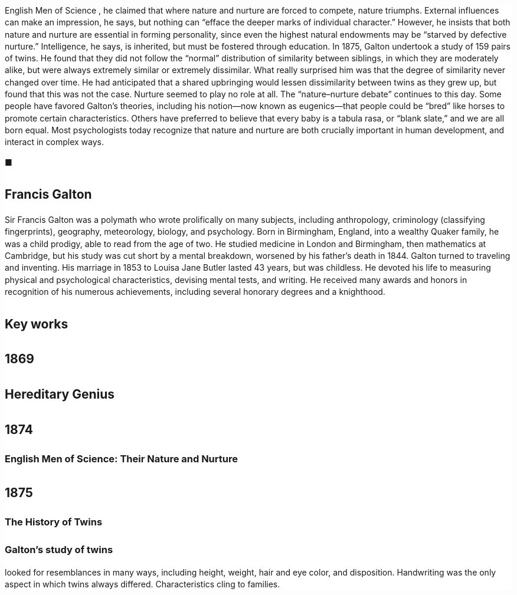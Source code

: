 English Men of Science , he claimed that where nature and nurture are forced to compete, nature triumphs. External influences can make an impression, he says, but nothing can “efface the deeper marks of individual character.” However, he insists that both nature and nurture are essential in forming personality, since even the highest natural endowments may be “starved by defective nurture.” Intelligence, he says, is inherited, but must be fostered through education. In 1875, Galton undertook a study of 159 pairs of twins. He found that they did not follow the “normal” distribution of similarity between siblings, in which they are moderately alike, but were always extremely similar or extremely dissimilar. What really surprised him was that the degree of similarity never changed over time. He had anticipated that a shared upbringing would lessen dissimilarity between twins as they grew up, but found that this was not the case. Nurture seemed to play no role at all. The “nature–nurture debate” continues to this day. Some people have favored Galton’s theories, including his notion—now known as eugenics—that people could be “bred” like horses to promote certain characteristics. Others have preferred to believe that every baby is a tabula rasa, or “blank slate,” and we are all born equal. Most psychologists today recognize that nature and nurture are both crucially important in human development, and interact in complex ways.

■

## Francis Galton

Sir Francis Galton was a polymath who wrote prolifically on many subjects, including anthropology, criminology (classifying fingerprints), geography, meteorology, biology, and psychology. Born in Birmingham, England, into a wealthy Quaker family, he was a child prodigy, able to read from the age of two. He studied medicine in London and Birmingham, then mathematics at Cambridge, but his study was cut short by a mental breakdown, worsened by his father’s death in 1844. Galton turned to traveling and inventing. His marriage in 1853 to Louisa Jane Butler lasted 43 years, but was childless. He devoted his life to measuring physical and psychological characteristics, devising mental tests, and writing. He received many awards and honors in recognition of his numerous achievements, including several honorary degrees and a knighthood.

## Key works

## 1869

## Hereditary Genius

## 1874

### English Men of Science: Their Nature and Nurture

## 1875

### The History of Twins

### Galton’s study of twins

looked for resemblances in many ways, including height, weight, hair and eye color, and disposition. Handwriting was the only aspect in which twins always differed. Characteristics cling to families.
